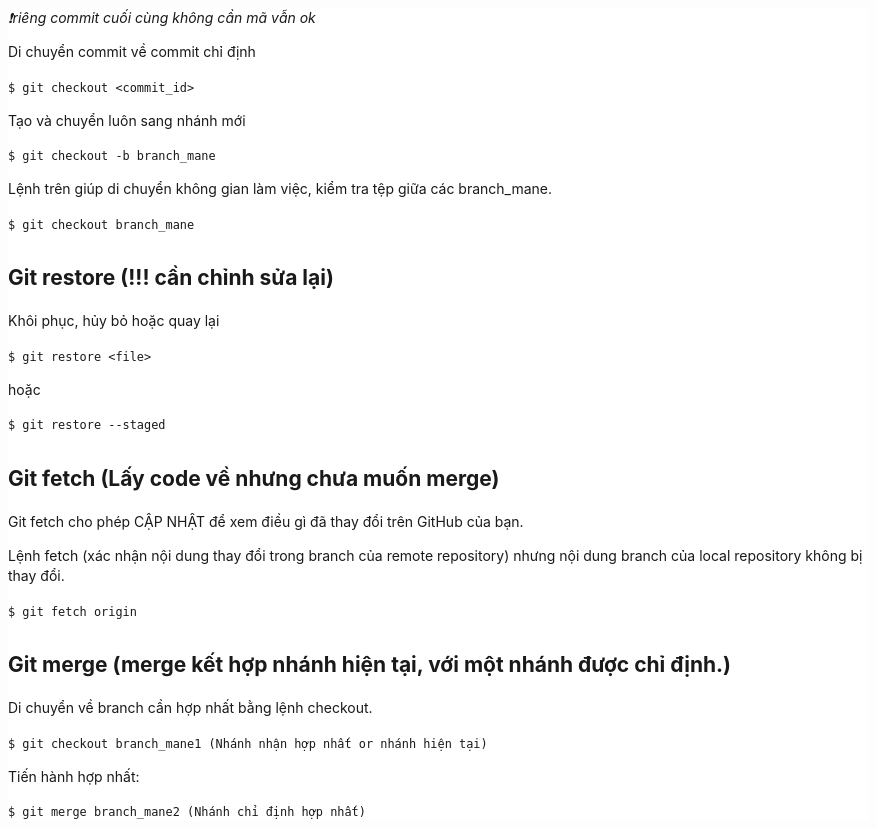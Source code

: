 _❗riêng commit cuối cùng không cần mã vẫn ok_

Di chuyển commit về commit chỉ định

```
$ git checkout <commit_id>
```

Tạo và chuyển luôn sang nhánh mới

```
$ git checkout -b branch_mane
```

Lệnh trên giúp di chuyển không gian làm việc, kiểm tra tệp giữa các branch_mane.

```
$ git checkout branch_mane
```

## Git restore (!!! cần chỉnh sửa lại)

Khôi phục, hủy bỏ hoặc quay lại

```
$ git restore <file>
```

hoặc

```
$ git restore --staged
```

## Git fetch (Lấy code về nhưng chưa muốn merge)

Git fetch cho phép CẬP NHẬT để xem điều gì đã thay đổi trên GitHub của bạn.

Lệnh fetch (xác nhận nội dung thay đổi trong branch của remote repository) nhưng nội dung branch của local repository không bị thay đổi.

```
$ git fetch origin
```

## Git merge (merge kết hợp nhánh hiện tại, với một nhánh được chỉ định.)

Di chuyển về branch cần hợp nhất bằng lệnh checkout.

```
$ git checkout branch_mane1 (Nhánh nhận hợp nhất or nhánh hiện tại)
```

Tiến hành hợp nhất:

```
$ git merge branch_mane2 (Nhánh chỉ định hợp nhất)
```
